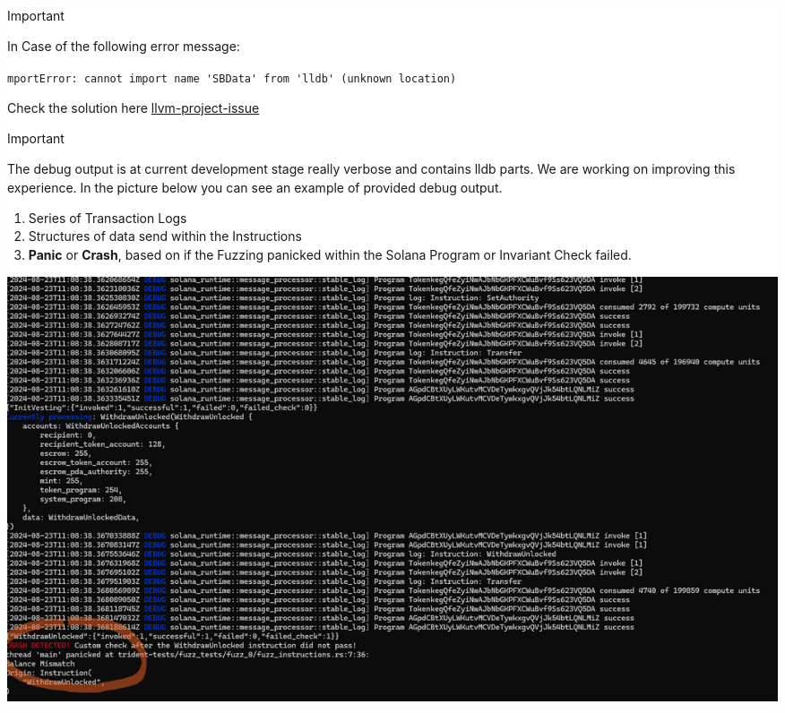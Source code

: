 > [!important]
> In Case of the following error message:
>
> ```text
> mportError: cannot import name 'SBData' from 'lldb' (unknown location)
> ```
>
> Check the solution here [llvm-project-issue](https://github.com/llvm/llvm-project/issues/55575#issuecomment-1247426995)



> [!important]
> The debug output is at current development stage really verbose and contains lldb parts. We are working on improving this experience. In the picture below you can see an example of provided debug output.
>
> 1. Series of Transaction Logs
> 2. Structures of data send within the Instructions
> 3. **Panic** or **Crash**, based on if the Fuzzing panicked within the Solana Program or Invariant Check failed.


![CrashFile execution](../.banner/run-debug.png)

